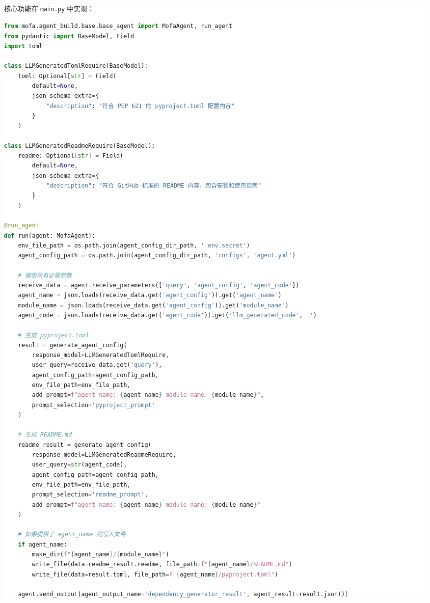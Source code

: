 核心功能在 `main.py` 中实现：

```python
from mofa.agent_build.base.base_agent import MofaAgent, run_agent
from pydantic import BaseModel, Field
import toml

class LLMGeneratedTomlRequire(BaseModel):
    toml: Optional[str] = Field(
        default=None,
        json_schema_extra={
            "description": "符合 PEP 621 的 pyproject.toml 配置内容"
        }
    )

class LLMGeneratedReadmeRequire(BaseModel):
    readme: Optional[str] = Field(
        default=None,
        json_schema_extra={
            "description": "符合 GitHub 标准的 README 内容，包含安装和使用指南"
        }
    )

@run_agent
def run(agent: MofaAgent):
    env_file_path = os.path.join(agent_config_dir_path, '.env.secret')
    agent_config_path = os.path.join(agent_config_dir_path, 'configs', 'agent.yml')
    
    # 接收所有必需参数
    receive_data = agent.receive_parameters(['query', 'agent_config', 'agent_code'])
    agent_name = json.loads(receive_data.get('agent_config')).get('agent_name')
    module_name = json.loads(receive_data.get('agent_config')).get('module_name')
    agent_code = json.loads(receive_data.get('agent_code')).get('llm_generated_code', '')
    
    # 生成 pyproject.toml
    result = generate_agent_config(
        response_model=LLMGeneratedTomlRequire,
        user_query=receive_data.get('query'),
        agent_config_path=agent_config_path,
        env_file_path=env_file_path,
        add_prompt=f"agent_name: {agent_name} module_name: {module_name}",
        prompt_selection='pyproject_prompt'
    )
    
    # 生成 README.md
    readme_result = generate_agent_config(
        response_model=LLMGeneratedReadmeRequire,
        user_query=str(agent_code),
        agent_config_path=agent_config_path,
        env_file_path=env_file_path,
        prompt_selection='readme_prompt',
        add_prompt=f"agent_name: {agent_name} module_name: {module_name}"
    )
    
    # 如果提供了 agent_name 则写入文件
    if agent_name:
        make_dir(f"{agent_name}/{module_name}")
        write_file(data=readme_result.readme, file_path=f"{agent_name}/README.md")
        write_file(data=result.toml, file_path=f"{agent_name}/pyproject.toml")
    
    agent.send_output(agent_output_name='dependency_generator_result', agent_result=result.json())
```
